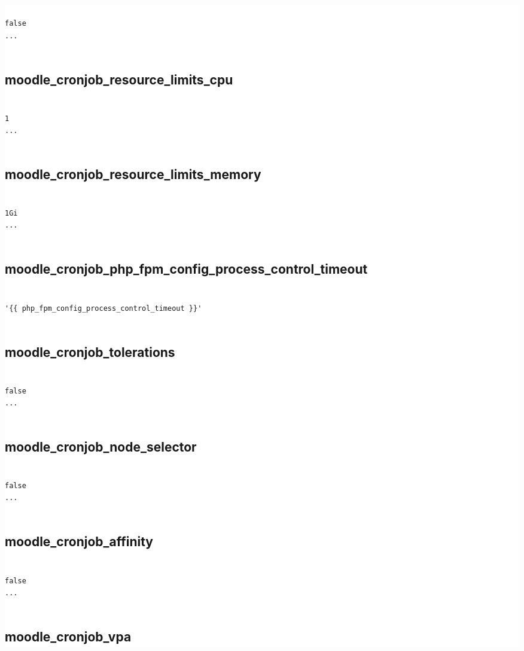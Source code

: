 ```

false
...
  
```
## moodle_cronjob_resource_limits_cpu
  
```

1
...
  
```
## moodle_cronjob_resource_limits_memory
  
```

1Gi
...
  
```
## moodle_cronjob_php_fpm_config_process_control_timeout
  
```

'{{ php_fpm_config_process_control_timeout }}'
  
```
## moodle_cronjob_tolerations
  
```

false
...
  
```
## moodle_cronjob_node_selector
  
```

false
...
  
```
## moodle_cronjob_affinity
  
```

false
...
  
```
## moodle_cronjob_vpa
  